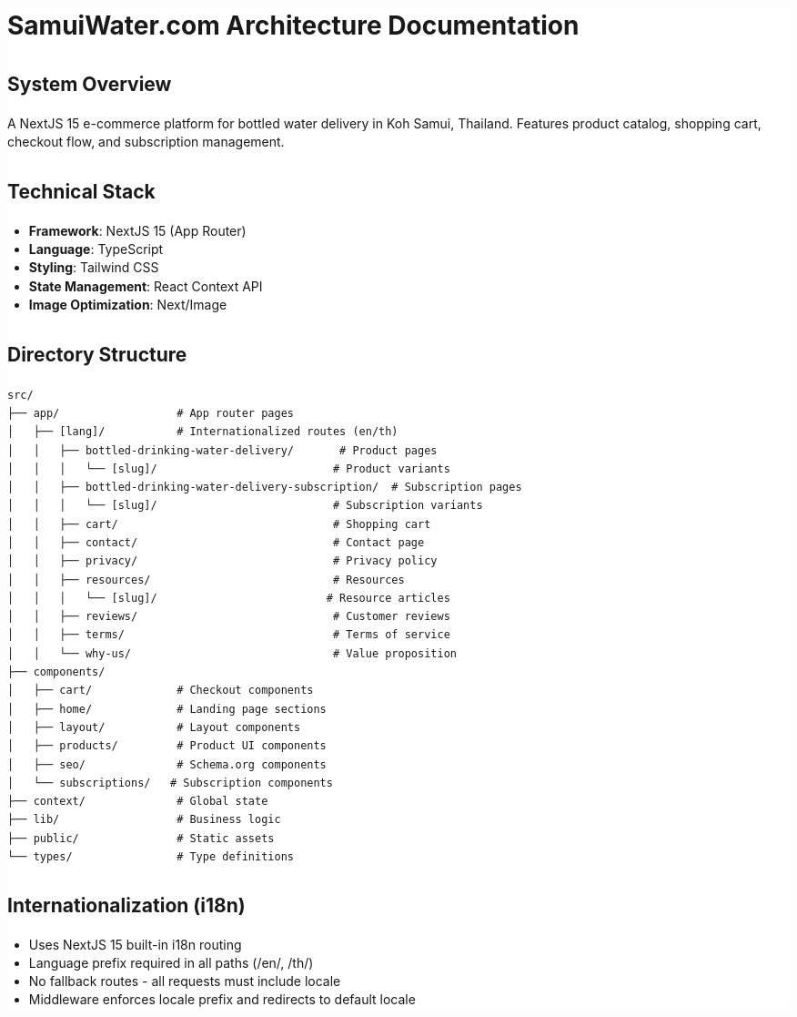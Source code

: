 # SamuiWater.com Architecture Documentation

## System Overview
A NextJS 15 e-commerce platform for bottled water delivery in Koh Samui, Thailand. Features product catalog, shopping cart, checkout flow, and subscription management.

## Technical Stack
- **Framework**: NextJS 15 (App Router)
- **Language**: TypeScript
- **Styling**: Tailwind CSS
- **State Management**: React Context API
- **Image Optimization**: Next/Image

## Directory Structure
```
src/
├── app/                  # App router pages
│   ├── [lang]/           # Internationalized routes (en/th)
│   │   ├── bottled-drinking-water-delivery/       # Product pages
│   │   │   └── [slug]/                           # Product variants
│   │   ├── bottled-drinking-water-delivery-subscription/  # Subscription pages
│   │   │   └── [slug]/                           # Subscription variants
│   │   ├── cart/                                 # Shopping cart
│   │   ├── contact/                              # Contact page
│   │   ├── privacy/                              # Privacy policy
│   │   ├── resources/                            # Resources
│   │   │   └── [slug]/                          # Resource articles
│   │   ├── reviews/                              # Customer reviews
│   │   ├── terms/                                # Terms of service
│   │   └── why-us/                               # Value proposition
├── components/
│   ├── cart/             # Checkout components
│   ├── home/             # Landing page sections
│   ├── layout/           # Layout components
│   ├── products/         # Product UI components
│   ├── seo/              # Schema.org components
│   └── subscriptions/   # Subscription components
├── context/              # Global state
├── lib/                  # Business logic
├── public/               # Static assets
└── types/                # Type definitions
```

## Internationalization (i18n)
- Uses NextJS 15 built-in i18n routing
- Language prefix required in all paths (/en/, /th/)
- No fallback routes - all requests must include locale
- Middleware enforces locale prefix and redirects to default locale

